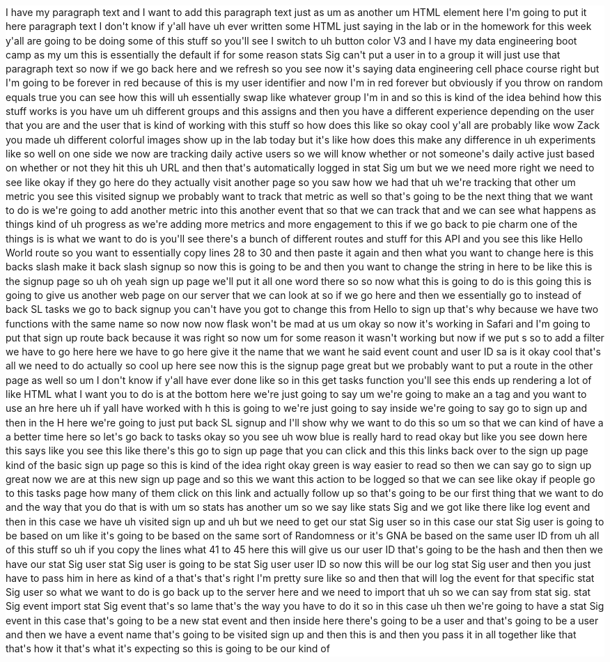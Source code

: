 I have my paragraph text and I want to add this paragraph text just as um as another um HTML element here I'm going to put it here paragraph text I don't know if y'all have uh ever written some HTML just saying in the lab or in the homework for this week y'all are going to be doing some of this stuff so you'll see I switch to uh button color V3 and I have my data engineering boot camp as my um this is essentially the default if for some reason stats Sig can't put a user in to a group it will just use that paragraph text so now if we go back here and we refresh so you see now it's saying data engineering cell phace course right but I'm going to be forever in red because of this is my user identifier and now I'm in red forever but obviously if you throw on random equals true you can see how this will uh essentially swap like whatever group I'm in and so this is kind of the idea behind how this stuff works is you have um uh different groups and this assigns and then you have a different experience depending on the user that you are and the user that is kind of working with this stuff so how does this like so okay cool y'all are probably like wow Zack you made uh different colorful images show up in the lab today but it's like how does this make any difference in uh experiments like so well on one side we now are tracking daily active users so we will know whether or not someone's daily active just based on whether or not they hit this uh URL and then that's automatically logged in stat Sig um but we we need more right we need to see like okay if they go here do they actually visit another page so you saw how we had that uh we're tracking that other um metric you see this visited signup we probably want to track that metric as well so that's going to be the next thing that we want to do is we're going to add another metric into this another event that so that we can track that and we can see what happens as things kind of uh progress as we're adding more metrics and more engagement to this if we go back to pie charm one of the things is is what we want to do is you'll see there's a bunch of different routes and stuff for this API and you see this like Hello World route so you want to essentially copy lines 28 to 30 and then paste it again and then what you want to change here is this backs slash make it back slash signup so now this is going to be and then you want to change the string in here to be like this is the signup page so uh oh yeah sign up page we'll put it all one word there so so now what this is going to do is this going this is going to give us another web page on our server that we can look at so if we go here and then we essentially go to instead of back SL tasks we go to back signup you can't have you got to change this from Hello to sign up that's why because we have two functions with the same name so now now now flask won't be mad at us um okay so now it's working in Safari and I'm going to put that sign up route back because it was right so now um for some reason it wasn't working but now if we put s so to add a filter we have to go here here we have to go here give it the name that we want he said event count and user ID sa is it okay cool that's all we need to do actually so cool up here see now this is the signup page great but we probably want to put a route in the other page as well so um I don't know if y'all have ever done like so in this get tasks function you'll see this ends up rendering a lot of like HTML what I want you to do is at the bottom here we're just going to say um we're going to make an a tag and you want to use an hre here uh if yall have worked with h this is going to we're just going to say inside we're going to say go to sign up and then in the H here we're going to just put back SL signup and I'll show why we want to do this so um so that we can kind of have a a better time here so let's go back to tasks okay so you see uh wow blue is really hard to read okay but like you see down here this says like you see this like there's this go to sign up page that you can click and this this links back over to the sign up page kind of the basic sign up page so this is kind of the idea right okay green is way easier to read so then we can say go to sign up great now we are at this new sign up page and so this we want this action to be logged so that we can see like okay if people go to this tasks page how many of them click on this link and actually follow up so that's going to be our first thing that we want to do and the way that you do that is with um so stats has another um so we say like stats Sig and we got like there like log event and then in this case we have uh visited sign up and uh but we need to get our stat Sig user so in this case our stat Sig user is going to be based on um like it's going to be based on the same sort of Randomness or it's GNA be based on the same user ID from uh all of this stuff so uh if you copy the lines what 41 to 45 here this will give us our user ID that's going to be the hash and then then we have our stat Sig user stat Sig user is going to be stat Sig user user ID so now this will be our log stat Sig user and then you just have to pass him in here as kind of a that's that's right I'm pretty sure like so and then that will log the event for that specific stat Sig user so what we want to do is go back up to the server here and we need to import that uh so we can say from stat sig. stat Sig event import stat Sig event that's so lame that's the way you have to do it so in this case uh then we're going to have a stat Sig event in this case that's going to be a new stat event and then inside here there's going to be a user and that's going to be a user and then we have a event name that's going to be visited sign up and then this is and then you pass it in all together like that that's how it that's what it's expecting so this is going to be our kind of